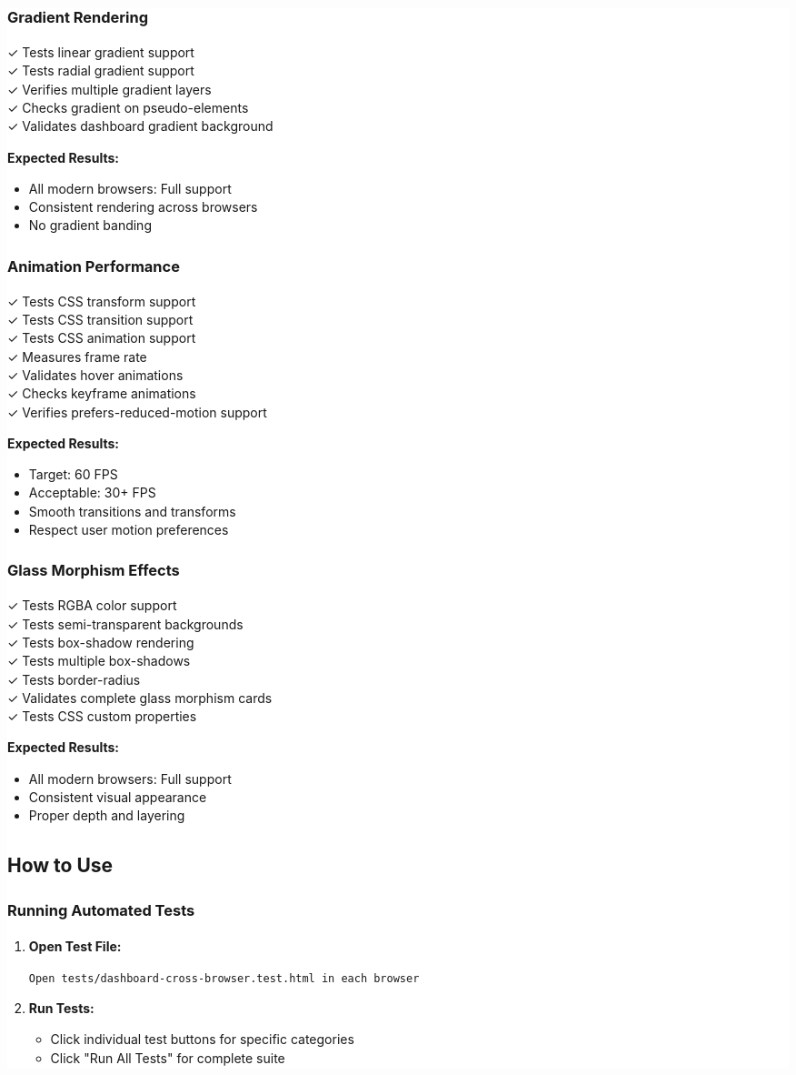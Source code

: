 ### Gradient Rendering
✓ Tests linear gradient support  
✓ Tests radial gradient support  
✓ Verifies multiple gradient layers  
✓ Checks gradient on pseudo-elements  
✓ Validates dashboard gradient background  

**Expected Results:**
- All modern browsers: Full support
- Consistent rendering across browsers
- No gradient banding

### Animation Performance
✓ Tests CSS transform support  
✓ Tests CSS transition support  
✓ Tests CSS animation support  
✓ Measures frame rate  
✓ Validates hover animations  
✓ Checks keyframe animations  
✓ Verifies prefers-reduced-motion support  

**Expected Results:**
- Target: 60 FPS
- Acceptable: 30+ FPS
- Smooth transitions and transforms
- Respect user motion preferences

### Glass Morphism Effects
✓ Tests RGBA color support  
✓ Tests semi-transparent backgrounds  
✓ Tests box-shadow rendering  
✓ Tests multiple box-shadows  
✓ Tests border-radius  
✓ Validates complete glass morphism cards  
✓ Tests CSS custom properties  

**Expected Results:**
- All modern browsers: Full support
- Consistent visual appearance
- Proper depth and layering

## How to Use

### Running Automated Tests

1. **Open Test File:**
   ```
   Open tests/dashboard-cross-browser.test.html in each browser
   ```

2. **Run Tests:**
   - Click individual test buttons for specific categories
   - Click "Run All Tests" for complete suite
